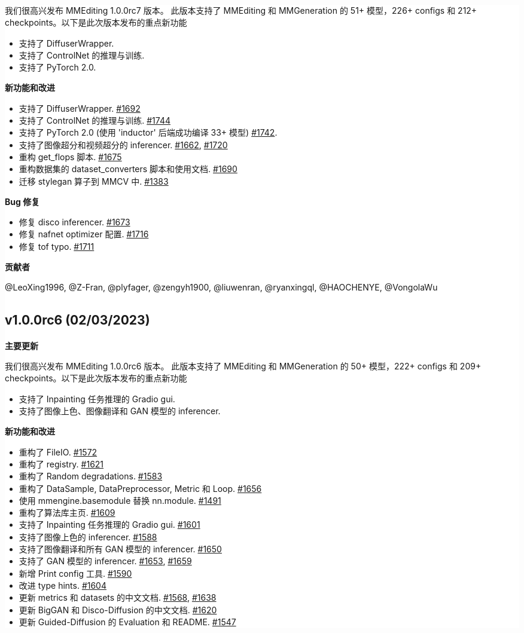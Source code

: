 我们很高兴发布 MMEditing 1.0.0rc7 版本。 此版本支持了 MMEditing 和 MMGeneration 的 51+ 模型，226+ configs 和 212+ checkpoints。以下是此次版本发布的重点新功能

- 支持了 DiffuserWrapper.
- 支持了 ControlNet 的推理与训练.
- 支持了 PyTorch 2.0.

**新功能和改进**

- 支持了 DiffuserWrapper. [#1692](https://github.com/open-mmlab/mmagic/pull/1692)
- 支持了 ControlNet 的推理与训练. [#1744](https://github.com/open-mmlab/mmagic/pull/1744)
- 支持了 PyTorch 2.0 (使用 'inductor' 后端成功编译 33+ 模型) [#1742](https://github.com/open-mmlab/mmagic/pull/1742).
- 支持了图像超分和视频超分的 inferencer. [#1662](https://github.com/open-mmlab/mmagic/pull/1662), [#1720](https://github.com/open-mmlab/mmagic/pull/1720)
- 重构 get_flops 脚本. [#1675](https://github.com/open-mmlab/mmagic/pull/1675)
- 重构数据集的 dataset_converters 脚本和使用文档. [#1690](https://github.com/open-mmlab/mmagic/pull/1690)
- 迁移 stylegan 算子到 MMCV 中. [#1383](https://github.com/open-mmlab/mmagic/pull/1383)

**Bug 修复**

- 修复 disco inferencer. [#1673](https://github.com/open-mmlab/mmagic/pull/1673)
- 修复 nafnet optimizer 配置. [#1716](https://github.com/open-mmlab/mmagic/pull/1716)
- 修复 tof typo. [#1711](https://github.com/open-mmlab/mmagic/pull/1711)

**贡献者**

@LeoXing1996, @Z-Fran, @plyfager, @zengyh1900, @liuwenran, @ryanxingql, @HAOCHENYE, @VongolaWu

## v1.0.0rc6 (02/03/2023)

**主要更新**

我们很高兴发布 MMEditing 1.0.0rc6 版本。 此版本支持了 MMEditing 和 MMGeneration 的 50+ 模型，222+ configs 和 209+ checkpoints。以下是此次版本发布的重点新功能

- 支持了 Inpainting 任务推理的 Gradio gui.
- 支持了图像上色、图像翻译和 GAN 模型的 inferencer.

**新功能和改进**

- 重构了 FileIO. [#1572](https://github.com/open-mmlab/mmagic/pull/1572)
- 重构了 registry. [#1621](https://github.com/open-mmlab/mmagic/pull/1621)
- 重构了 Random degradations. [#1583](https://github.com/open-mmlab/mmagic/pull/1583)
- 重构了 DataSample, DataPreprocessor, Metric 和 Loop. [#1656](https://github.com/open-mmlab/mmagic/pull/1656)
- 使用 mmengine.basemodule 替换 nn.module. [#1491](https://github.com/open-mmlab/mmagic/pull/1491)
- 重构了算法库主页. [#1609](https://github.com/open-mmlab/mmagic/pull/1609)
- 支持了 Inpainting 任务推理的 Gradio gui. [#1601](https://github.com/open-mmlab/mmagic/pull/1601)
- 支持了图像上色的 inferencer. [#1588](https://github.com/open-mmlab/mmagic/pull/1588)
- 支持了图像翻译和所有 GAN 模型的 inferencer. [#1650](https://github.com/open-mmlab/mmagic/pull/1650)
- 支持了 GAN 模型的 inferencer. [#1653](https://github.com/open-mmlab/mmagic/pull/1653), [#1659](https://github.com/open-mmlab/mmagic/pull/1659)
- 新增 Print config 工具. [#1590](https://github.com/open-mmlab/mmagic/pull/1590)
- 改进 type hints. [#1604](https://github.com/open-mmlab/mmagic/pull/1604)
- 更新 metrics 和 datasets 的中文文档. [#1568](https://github.com/open-mmlab/mmagic/pull/1568), [#1638](https://github.com/open-mmlab/mmagic/pull/1638)
- 更新 BigGAN 和 Disco-Diffusion 的中文文档. [#1620](https://github.com/open-mmlab/mmagic/pull/1620)
- 更新 Guided-Diffusion 的 Evaluation 和 README. [#1547](https://github.com/open-mmlab/mmagic/pull/1547)
